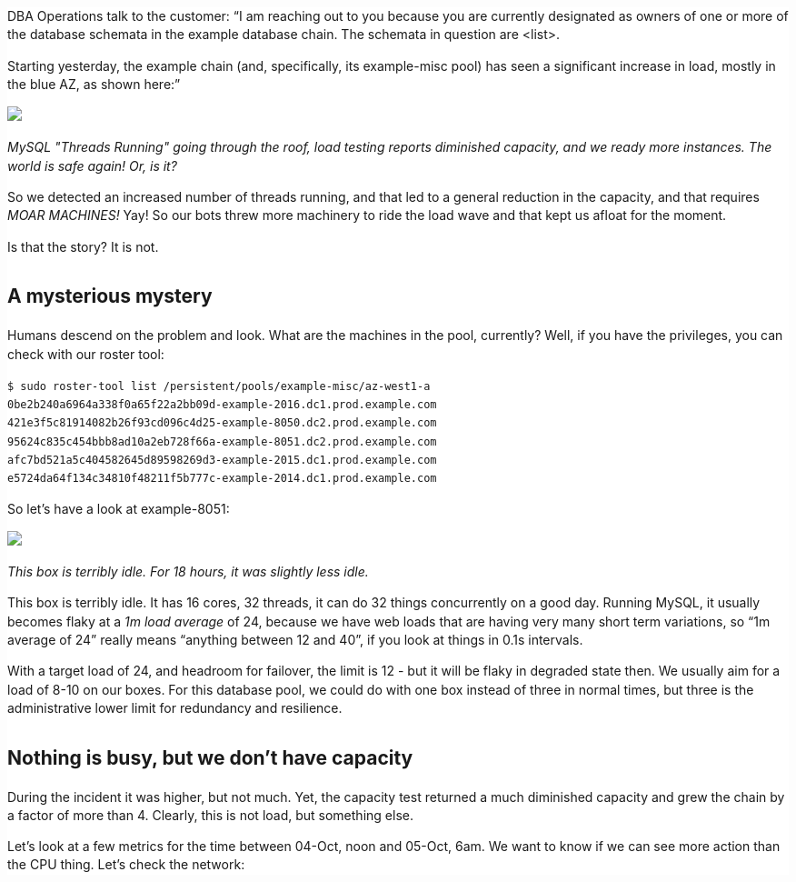 DBA Operations talk to the customer: “I am reaching out to you because you are currently designated as owners of one or more of the database schemata in the example database chain. The schemata in question are \<list>.

Starting yesterday, the example chain (and, specifically, its example-misc pool) has seen a significant increase in load, mostly in the blue AZ, as shown here:”

![](/uploads/2020/10/mysql-threads.png)

*MySQL "Threads Running" going through the roof, load testing reports diminished capacity, and we ready more instances. The world is safe again! Or, is it?*

So we detected an increased number of threads running, and that led to a general reduction in the capacity, and that requires *MOAR MACHINES!* Yay! So our bots threw more machinery to ride the load wave and that kept us afloat for the moment.

Is that the story? It is not.

## A mysterious mystery

Humans descend on the problem and look. What are the machines in the pool, currently? Well, if you have the privileges, you can check with our roster tool:

```console
$ sudo roster-tool list /persistent/pools/example-misc/az-west1-a
0be2b240a6964a338f0a65f22a2bb09d-example-2016.dc1.prod.example.com
421e3f5c81914082b26f93cd096c4d25-example-8050.dc2.prod.example.com
95624c835c454bbb8ad10a2eb728f66a-example-8051.dc2.prod.example.com
afc7bd521a5c404582645d89598269d3-example-2015.dc1.prod.example.com
e5724da64f134c34810f48211f5b777c-example-2014.dc1.prod.example.com
```

So let’s have a look at example-8051:

![](/uploads/2020/10/mysql-load.png)

*This box is terribly idle. For 18 hours, it was slightly less idle.*

This box is terribly idle. It has 16 cores, 32 threads, it can do 32 things concurrently on a good day. Running MySQL, it usually becomes flaky at a *1m load average* of 24, because we have web loads that are having very many short term variations, so “1m average of 24” really means “anything between 12 and 40”, if you look at things in 0.1s intervals.

With a target load of 24, and headroom for failover, the limit is 12 - but it will be flaky in degraded state then. We usually aim for a load of 8-10 on our boxes. For this database pool, we could do with one box instead of three in normal times, but three is the administrative lower limit for redundancy and resilience.

## Nothing is busy, but we don’t have capacity

During the incident it was higher, but not much. Yet, the capacity test returned a much diminished capacity and grew the chain by a factor of more than 4. Clearly, this is not load, but something else.

Let’s look at a few metrics for the time between 04-Oct, noon and 05-Oct, 6am. We want to know if we can see more action than the CPU thing. Let’s check the network:
